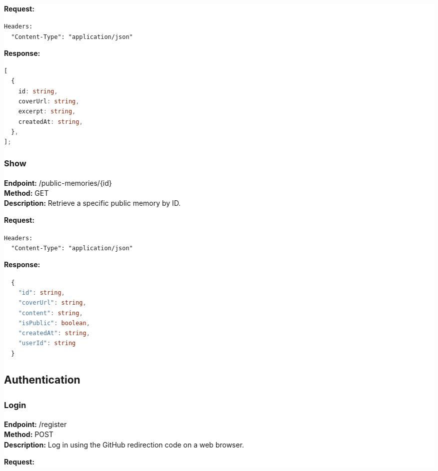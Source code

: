 **Request:**

```http
Headers:
  "Content-Type": "application/json"
```

**Response:**

```ts
[
  {
    id: string,
    coverUrl: string,
    excerpt: string,
    createdAt: string,
  },
];
```

### Show

**Endpoint:** /public-memories/{id}<br>
**Method:** GET<br>
**Description:** Retrieve a specific public memory by ID.

**Request:**

```http
Headers:
  "Content-Type": "application/json"
```

**Response:**

```ts
  {
    "id": string,
    "coverUrl": string,
    "content": string,
    "isPublic": boolean,
    "createdAt": string,
    "userId": string
  }
```

## Authentication

### Login

**Endpoint:** /register<br>
**Method:** POST<br>
**Description:** Log in using the GitHub redirection code on a web browser.

**Request:**

